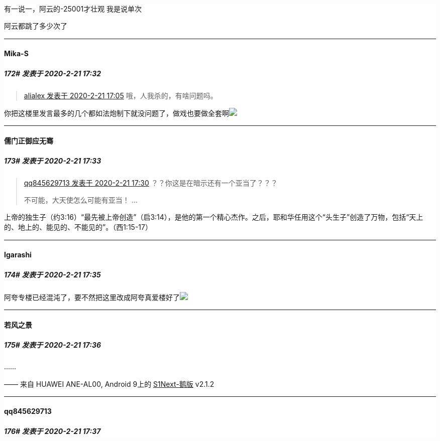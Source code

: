 有一说一，阿云的-25001才壮观</blockquote>
我是说单次

阿云都跳了多少次了


-----

####  Mika-S  
##### 172#       发表于 2020-2-21 17:32


<blockquote><a href="httphttps://bbs.saraba1st.com/2b/forum.php?mod=redirect&amp;goto=findpost&amp;pid=46481969&amp;ptid=1915012" target="_blank">alialex 发表于 2020-2-21 17:05</a>
哦，人我杀的，有啥问题吗。</blockquote>
你把这楼里发言最多的几个都如法炮制下就没问题了，做戏也要做全套啊<img src="https://static.saraba1st.com/image/smiley/face2017/037.png" referrerpolicy="no-referrer">


-----

####  儒门正御应无骞  
##### 173#       发表于 2020-2-21 17:33


<blockquote><a href="httphttps://bbs.saraba1st.com/2b/forum.php?mod=redirect&amp;goto=findpost&amp;pid=46482301&amp;ptid=1915012" target="_blank">qq845629713 发表于 2020-2-21 17:30</a>
？？你这是在暗示还有一个亚当了？？？


不可能，大天使怎么可能有亚当！ ...</blockquote>
上帝的独生子（约3:16）“最先被上帝创造”（启3:14），是他的第一个精心杰作。之后，耶和华任用这个“头生子”创造了万物，包括“天上的、地上的、能见的、不能见的”。（西1:15-17）


-----

####  Igarashi  
##### 174#       发表于 2020-2-21 17:35


阿夸专楼已经混沌了，要不然把这里改成阿夸真爱楼好了<img src="https://static.saraba1st.com/image/smiley/face2017/242.gif" referrerpolicy="no-referrer">


-----

####  若风之景  
##### 175#       发表于 2020-2-21 17:36


……

—— 来自 HUAWEI ANE-AL00, Android 9上的 [S1Next-鹅版](https://github.com/ykrank/S1-Next/releases) v2.1.2


-----

####  qq845629713  
##### 176#       发表于 2020-2-21 17:37
